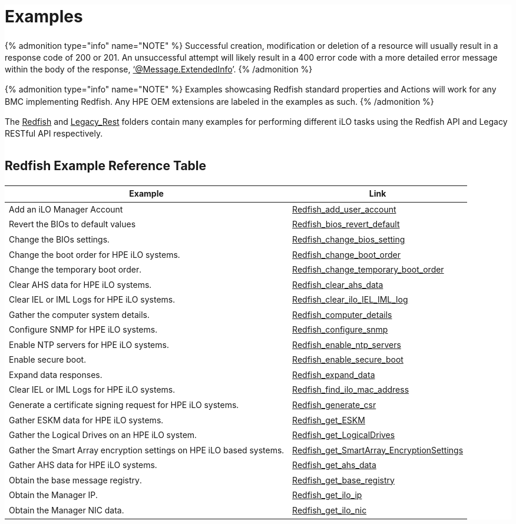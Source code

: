 
# Examples

{% admonition type="info" name="NOTE" %}
Successful creation, modification or deletion of a resource will usually result in a response code of 200 or 201.
An unsuccessful attempt will likely result in a 400 error code with a more detailed error message within the body of
the response, [‘@Message.ExtendedInfo](mailto:'@Message.ExtendedInfo)’.
{% /admonition %}

{% admonition type="info" name="NOTE" %}
Examples showcasing Redfish standard properties and Actions will work for any BMC implementing Redfish.
Any HPE OEM extensions are labeled in the examples as such.
{% /admonition %}

The [Redfish](https://github.hpe.com/intelligent-provisioning/python-redfish-library/tree/master/examples/Redfish) and
[Legacy\_Rest](https://github.hpe.com/intelligent-provisioning/python-redfish-library/tree/master/examples/Legacy_Rest) folders
contain many examples for performing different iLO tasks using the Redfish API and Legacy RESTful API respectively.

## Redfish Example Reference Table

| Example| Link |
| --- | --- |
| Add an iLO Manager Account | [Redfish\_add\_user\_account](https://github.com/HewlettPackard/python-ilorest-library/blob/master/examples/Redfish/add_user_account.py) |
| Revert the BIOs to default values | [Redfish\_bios\_revert\_default](https://github.com/HewlettPackard/python-ilorest-library/blob/master/examples/Redfish/bios_revert_default.py) |
| Change the BIOs settings.| [Redfish\_change\_bios\_setting](https://github.com/HewlettPackard/python-ilorest-library/blob/master/examples/Redfish/change_bios_setting.py) |
| Change the boot order for HPE iLO systems.  | [Redfish\_change\_boot\_order](https://github.com/HewlettPackard/python-ilorest-library/blob/master/examples/Redfish/change_boot_order.py) |
| Change the temporary boot order.  | [Redfish\_change\_temporary\_boot\_order](https://github.com/HewlettPackard/python-ilorest-library/blob/master/examples/Redfish/change_temporary_boot_order.py) |
| Clear AHS data for HPE iLO systems.  | [Redfish\_clear\_ahs\_data](https://github.com/HewlettPackard/python-ilorest-library/blob/master/examples/Redfish/clear_ahs_data.py) |
| Clear IEL or IML Logs for HPE iLO systems.  | [Redfish\_clear\_ilo\_IEL\_IML\_log](https://github.com/HewlettPackard/python-ilorest-library/blob/master/examples/Redfish/clear_ilo_IEL_IML_log.py) |
| Gather the computer system details.  | [Redfish\_computer\_details](https://github.com/HewlettPackard/python-ilorest-library/blob/master/examples/Redfish/computer_details.py) |
| Configure SNMP for HPE iLO systems.  | [Redfish\_configure\_snmp](https://github.com/HewlettPackard/python-ilorest-library/blob/master/examples/Redfish/configure_snmp.py) |
| Enable NTP servers for HPE iLO systems.  | [Redfish\_enable\_ntp\_servers](https://github.com/HewlettPackard/python-ilorest-library/blob/master/examples/Redfish/enable_ntp_servers.py) |
| Enable secure boot.  | [Redfish\_enable\_secure\_boot](https://github.com/HewlettPackard/python-ilorest-library/blob/master/examples/Redfish/enable_secure_boot.py) |
| Expand data responses.  | [Redfish\_expand\_data](https://github.com/HewlettPackard/python-ilorest-library/blob/master/examples/Redfish/expand_data.py) |
| Clear IEL or IML Logs for HPE iLO systems.  | [Redfish\_find\_ilo\_mac\_address](https://github.com/HewlettPackard/python-ilorest-library/blob/master/examples/Redfish/find_ilo_mac_address.py) |
| Generate a certificate signing request for HPE iLO systems.  | [Redfish\_generate\_csr](https://github.com/HewlettPackard/python-ilorest-library/blob/master/examples/Redfish/generate_csr.py) | [Redfish\_generate\_csr](https://github.com/HewlettPackard/python-ilorest-library/blob/master/examples/Redfish/generate_csr.py)
| Gather ESKM data for HPE iLO systems.  | [Redfish\_get\_ESKM](https://github.com/HewlettPackard/python-ilorest-library/blob/master/examples/Redfish/get_ESKM.py) |
| Gather the Logical Drives on an HPE iLO system.  | [Redfish\_get\_LogicalDrives](https://github.com/HewlettPackard/python-ilorest-library/blob/master/examples/Redfish/get_LogicalDrives.py) |
| Gather the Smart Array encryption settings on HPE iLO based systems.  | [Redfish\_get\_SmartArray\_EncryptionSettings](https://github.com/HewlettPackard/python-ilorest-library/blob/master/examples/Redfish/get_SmartArray_EncryptionSettings.py) |
| Gather AHS data for HPE iLO systems.  | [Redfish\_get\_ahs\_data](https://github.com/HewlettPackard/python-ilorest-library/blob/master/examples/Redfish/get_ahs_data.py) |
| Obtain the base message registry.  | [Redfish\_get\_base\_registry](https://github.com/HewlettPackard/python-ilorest-library/blob/master/examples/Redfish/get_base_registry.py) |
| Obtain the Manager IP.  | [Redfish\_get\_ilo\_ip](https://github.com/HewlettPackard/python-ilorest-library/blob/master/examples/Redfish/get_ilo_ip.py) |
| Obtain the Manager NIC data.  | [Redfish\_get\_ilo\_nic](https://github.com/HewlettPackard/python-ilorest-library/blob/master/examples/Redfish/get_ilo_nic.py) |